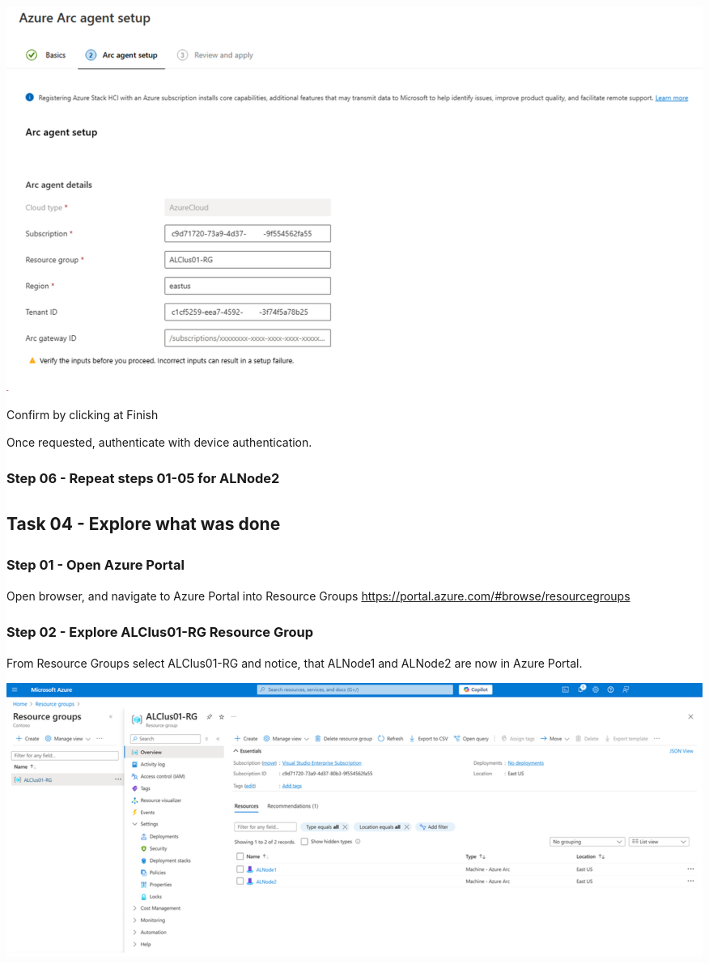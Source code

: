 ![](./media/edge06.png)

Confirm by clicking at Finish

Once requested, authenticate with device authentication.

### Step 06 - Repeat steps 01-05 for ALNode2

## Task 04 - Explore what was done

### Step 01 - Open Azure Portal

Open browser, and navigate to Azure Portal into Resource Groups https://portal.azure.com/#browse/resourcegroups

### Step 02 - Explore ALClus01-RG Resource Group

From Resource Groups select ALClus01-RG and notice, that ALNode1 and ALNode2 are now in Azure Portal.

![](./media/edge07.png)
